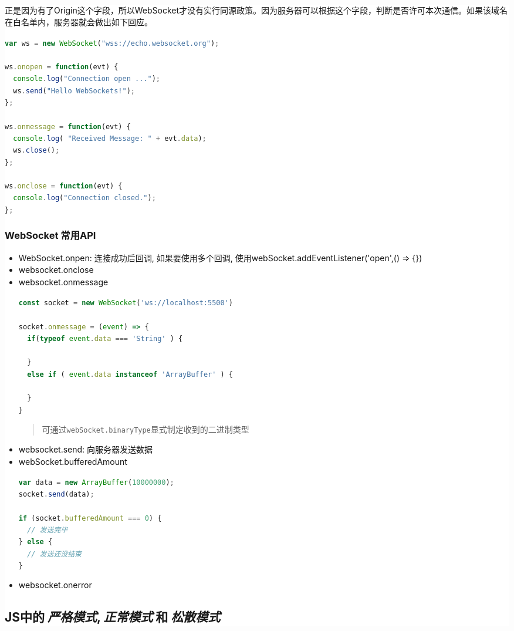正是因为有了Origin这个字段，所以WebSocket才没有实行同源政策。因为服务器可以根据这个字段，判断是否许可本次通信。如果该域名在白名单内，服务器就会做出如下回应。

```js
var ws = new WebSocket("wss://echo.websocket.org");

ws.onopen = function(evt) { 
  console.log("Connection open ..."); 
  ws.send("Hello WebSockets!");
};

ws.onmessage = function(evt) {
  console.log( "Received Message: " + evt.data);
  ws.close();
};

ws.onclose = function(evt) {
  console.log("Connection closed.");
};  
```

### WebSocket 常用API
* WebSocket.onpen: 连接成功后回调, 如果要使用多个回调, 使用webSocket.addEventListener('open',() => {})
* websocket.onclose
* websocket.onmessage
  ```js
  const socket = new WebSocket('ws://localhost:5500')

  socket.onmessage = (event) => {
    if(typeof event.data === 'String' ) {

    } 
    else if ( event.data instanceof 'ArrayBuffer' ) {

    }
  } 
  ```
  > 可通过`webSocket.binaryType`显式制定收到的二进制类型
* websocket.send: 向服务器发送数据
* webSocket.bufferedAmount 
  ```js
  var data = new ArrayBuffer(10000000);
  socket.send(data);

  if (socket.bufferedAmount === 0) {
    // 发送完毕
  } else {
    // 发送还没结束
  }
  ```
* websocket.onerror



## JS中的 *严格模式*, *正常模式* 和 *松散模式*
